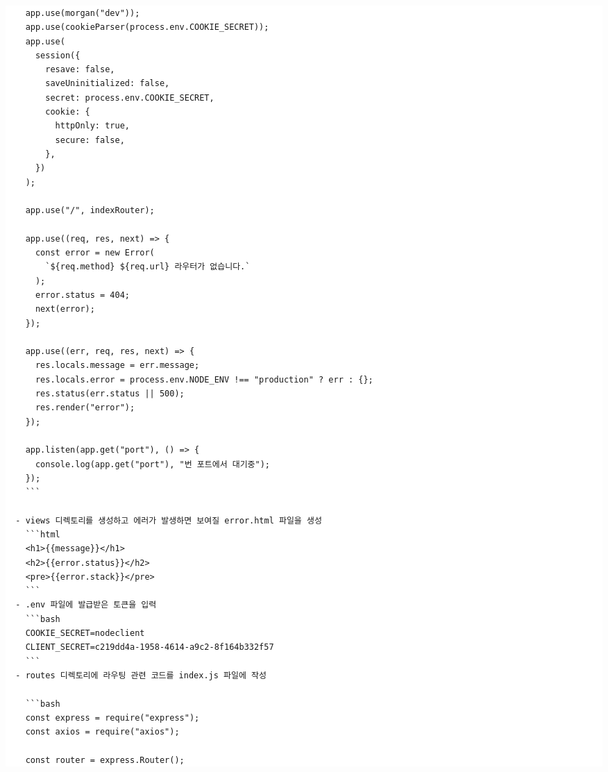         app.use(morgan("dev"));
        app.use(cookieParser(process.env.COOKIE_SECRET));
        app.use(
          session({
            resave: false,
            saveUninitialized: false,
            secret: process.env.COOKIE_SECRET,
            cookie: {
              httpOnly: true,
              secure: false,
            },
          })
        );

        app.use("/", indexRouter);

        app.use((req, res, next) => {
          const error = new Error(
            `${req.method} ${req.url} 라우터가 없습니다.`
          );
          error.status = 404;
          next(error);
        });

        app.use((err, req, res, next) => {
          res.locals.message = err.message;
          res.locals.error = process.env.NODE_ENV !== "production" ? err : {};
          res.status(err.status || 500);
          res.render("error");
        });

        app.listen(app.get("port"), () => {
          console.log(app.get("port"), "번 포트에서 대기중");
        });
        ```

      - views 디렉토리를 생성하고 에러가 발생하면 보여질 error.html 파일을 생성
        ```html
        <h1>{{message}}</h1>
        <h2>{{error.status}}</h2>
        <pre>{{error.stack}}</pre>
        ```
      - .env 파일에 발급받은 토큰을 입력
        ```bash
        COOKIE_SECRET=nodeclient
        CLIENT_SECRET=c219dd4a-1958-4614-a9c2-8f164b332f57
        ```
      - routes 디렉토리에 라우팅 관련 코드를 index.js 파일에 작성

        ```bash
        const express = require("express");
        const axios = require("axios");

        const router = express.Router();
